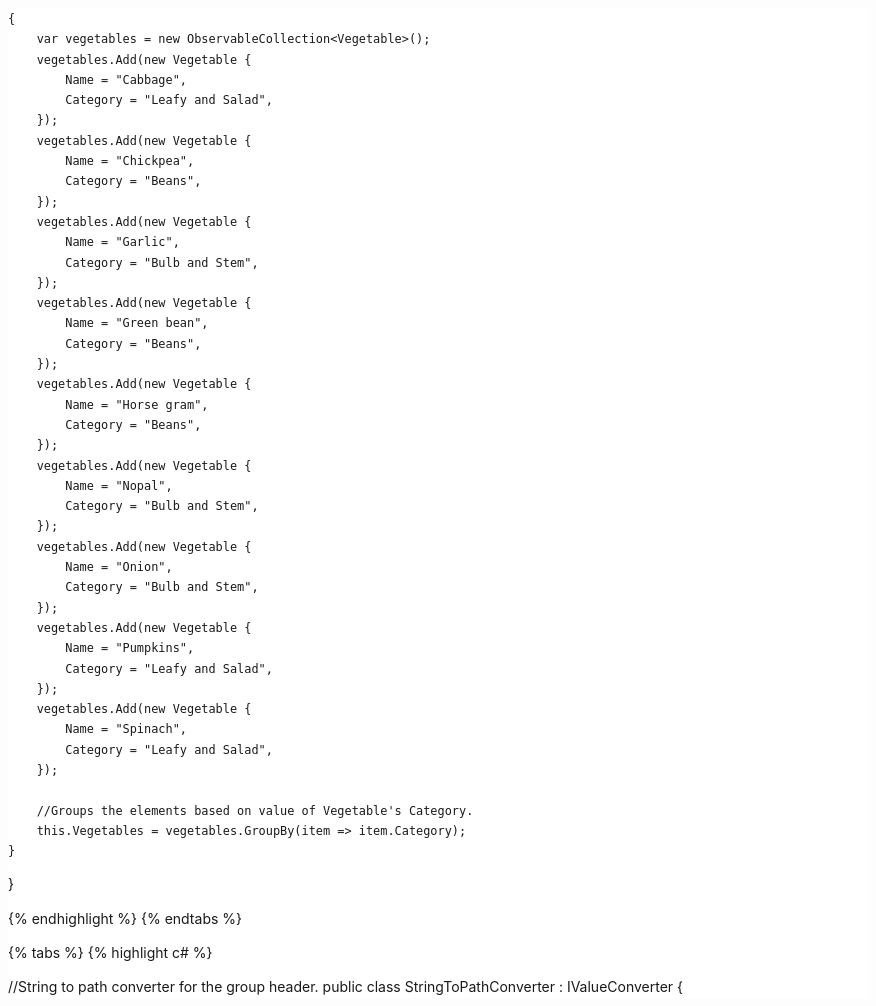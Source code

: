     {
        var vegetables = new ObservableCollection<Vegetable>();
        vegetables.Add(new Vegetable {
            Name = "Cabbage",
            Category = "Leafy and Salad",
        });
        vegetables.Add(new Vegetable {
            Name = "Chickpea",
            Category = "Beans",
        });
        vegetables.Add(new Vegetable {
            Name = "Garlic",
            Category = "Bulb and Stem",
        });
        vegetables.Add(new Vegetable {
            Name = "Green bean",
            Category = "Beans",
        });
        vegetables.Add(new Vegetable {
            Name = "Horse gram",
            Category = "Beans",
        });
        vegetables.Add(new Vegetable {
            Name = "Nopal",
            Category = "Bulb and Stem",
        });
        vegetables.Add(new Vegetable {
            Name = "Onion",
            Category = "Bulb and Stem",
        });
        vegetables.Add(new Vegetable {
            Name = "Pumpkins",
            Category = "Leafy and Salad",
        });
        vegetables.Add(new Vegetable {
            Name = "Spinach",
            Category = "Leafy and Salad",
        });

        //Groups the elements based on value of Vegetable's Category.
        this.Vegetables = vegetables.GroupBy(item => item.Category);
    }
}

{% endhighlight %}
{% endtabs %}

{% tabs %}
{% highlight c# %}

//String to path converter for the group header.
public class StringToPathConverter : IValueConverter
{